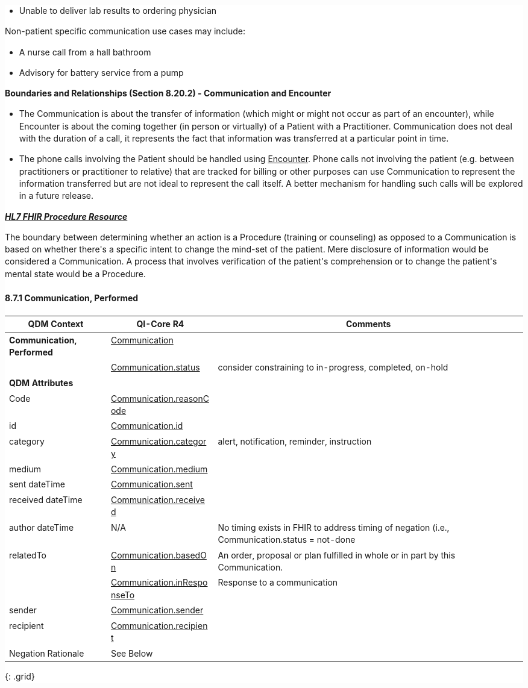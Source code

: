  - Unable to deliver lab results to ordering physician

Non-patient specific communication use cases may include:

  - A nurse call from a hall bathroom

  - Advisory for battery service from a pump

**Boundaries and Relationships (Section 8.20.2) - Communication and
Encounter**

  - The Communication is about the transfer of information (which might
    or might not occur as part of an encounter), while Encounter is
    about the coming together (in person or virtually) of a Patient with
    a Practitioner. Communication does not deal with the duration of a
    call, it represents the fact that information was transferred at a
    particular point in time.

  - The phone calls involving the Patient should be handled
    using [Encounter](http://hl7.org/fhir/encounter.html). Phone calls
    not involving the patient (e.g. between practitioners or
    practitioner to relative) that are tracked for billing or other
    purposes can use Communication to represent the information
    transferred but are not ideal to represent the call itself. A better
    mechanism for handling such calls will be explored in a future
    release.

[***HL7 FHIR Procedure Resource***](http://hl7.org/fhir/procedure.html)

The boundary between determining whether an action is a Procedure
(training or counseling) as opposed to a Communication is based on
whether there's a specific intent to change the mind-set of the patient.
Mere disclosure of information would be considered a Communication. A
process that involves verification of the patient's comprehension or to
change the patient's mental state would be a Procedure.

#### 8.7.1 Communication, Performed

| **QDM Context**              | **QI-Core R4**                                                                                                                                                  | **Comments**                                                                                  |
| ---------------------------- | --------------------------------------------------------------------------------------------------------------------------------------------------------------- | --------------------------------------------------------------------------------------------- |
| **Communication, Performed** | [Communication](StructureDefinition-qicore-communication.html)                                                     |                                                                                               |
|                              | [Communication.status](StructureDefinition-qicore-communication-definitions.html#Communication.status)             | consider constraining to in-progress, completed, on-hold                                      |
| **QDM Attributes**           |                                                                                                                    |                                                                                               |
| Code                         | [Communication.reasonCode](StructureDefinition-qicore-communication-definitions.html#Communication.reasonCode)     |                                                                                               |
| id                           | [Communication.id](StructureDefinition-qicore-communication-definitions.html#Communication.id)                     |                                                                                               |
| category                     | [Communication.category](StructureDefinition-qicore-communication-definitions.html#Communication.category)         | alert, notification, reminder, instruction                                                    |
| medium                       | [Communication.medium](StructureDefinition-qicore-communication-definitions.html#Communication.medium)             |                                                                                               |
| sent dateTime                | [Communication.sent](StructureDefinition-qicore-communication-definitions.html#Communication.sent)                 |                                                                                               |
| received dateTime            | [Communication.received](StructureDefinition-qicore-communication-definitions.html#Communication.received)         |                                                                                               |
| author dateTime              | N/A                                                                                                                | No timing exists in FHIR to address timing of negation (i.e., Communication.status = not-done |
| relatedTo                    | [Communication.basedOn](StructureDefinition-qicore-communication-definitions.html#Communication.basedOn)           | An order, proposal or plan fulfilled in whole or in part by this Communication.               |
|                              | [Communication.inResponseTo](StructureDefinition-qicore-communication-definitions.html#Communication.inResponseTo) | Response to a communication                                                                   |
| sender                       | [Communication.sender](StructureDefinition-qicore-communication-definitions.html#Communication.sender)             |                                                                                               |
| recipient                    | [Communication.recipient](StructureDefinition-qicore-communication-definitions.html#Communication.recipient)       |                                                                                               |
| Negation Rationale           | See Below |
{: .grid}
